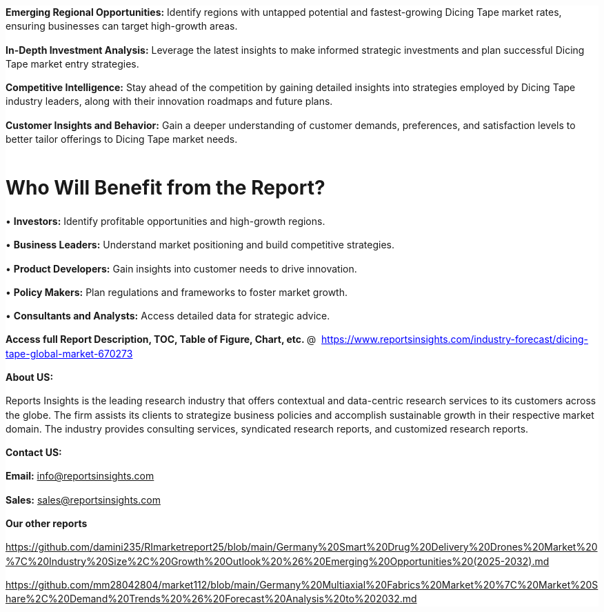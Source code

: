 <strong>Emerging Regional Opportunities:</strong>
Identify regions with untapped potential and fastest-growing Dicing Tape market rates, ensuring businesses can target high-growth areas.

<strong>In-Depth Investment Analysis:</strong>
Leverage the latest insights to make informed strategic investments and plan successful Dicing Tape market entry strategies.

<strong>Competitive Intelligence:</strong>
Stay ahead of the competition by gaining detailed insights into strategies employed by Dicing Tape industry leaders, along with their innovation roadmaps and future plans.

<strong>Customer Insights and Behavior:</strong>
Gain a deeper understanding of customer demands, preferences, and satisfaction levels to better tailor offerings to Dicing Tape market needs.

# <strong>Who Will Benefit from the Report?</strong>

• <strong>Investors:</strong> Identify profitable opportunities and high-growth regions.

• <strong>Business Leaders:</strong> Understand market positioning and build competitive strategies.

• <strong>Product Developers:</strong> Gain insights into customer needs to drive innovation.

• <strong>Policy Makers:</strong> Plan regulations and frameworks to foster market growth.

• <strong>Consultants and Analysts:</strong> Access detailed data for strategic advice.
</ul>
<strong>Access full Report Description, TOC, Table of Figure, Chart, etc. </strong>@  <a href=https://www.reportsinsights.com/industry-forecast/dicing-tape-global-market-670273 style=color:#0000ff;>https://www.reportsinsights.com/industry-forecast/dicing-tape-global-market-670273</a></font>

<strong><strong>About US</strong>:</strong>

Reports Insights is the leading research industry that offers contextual and data-centric research services to its customers across the globe. The firm assists its clients to strategize business policies and accomplish sustainable growth in their respective market domain. The industry provides consulting services, syndicated research reports, and customized research reports.

<strong>Contact US:</strong>

<p class=""""><b>Email:</b> <a href=mailto:info@reportsinsights.com>info@reportsinsights.com</a></p>
<p class=""""><b>Sales:</b> <a href=mailto:sales@reportsinsights.com>sales@reportsinsights.com</a></p>

<strong>Our other reports</strong>

<a href=https://github.com/mm28042804/market112/blob/main/Germany%20Multiaxial%20Fabrics%20Market%20%7C%20Market%20Share%2C%20Demand%20Trends%20%26%20Forecast%20Analysis%20to%202032.md>https://github.com/damini235/RImarketreport25/blob/main/Germany%20Smart%20Drug%20Delivery%20Drones%20Market%20%7C%20Industry%20Size%2C%20Growth%20Outlook%20%26%20Emerging%20Opportunities%20(2025-2032).md</a>

<a href=https://github.com/Dipali2345/Market-_Segment/blob/main/Singapore%20Surfaced%20and%20Ground%20Water%20Monitoring%20Market%20Forecast%3A%20Revenue%20Analysis%2C%20Strategic%20Drivers%2C%20and%20Growth%20Pathways%20%282025-2032%29%20–%20Competitive%20Edge%20%26%20Market%20Leaders%20Xylem%2C%20Thermo%20Fisher%20Scientific%2C%20Danaher%2C%20Endressᶫ걺.md>https://github.com/mm28042804/market112/blob/main/Germany%20Multiaxial%20Fabrics%20Market%20%7C%20Market%20Share%2C%20Demand%20Trends%20%26%20Forecast%20Analysis%20to%202032.md</a>

